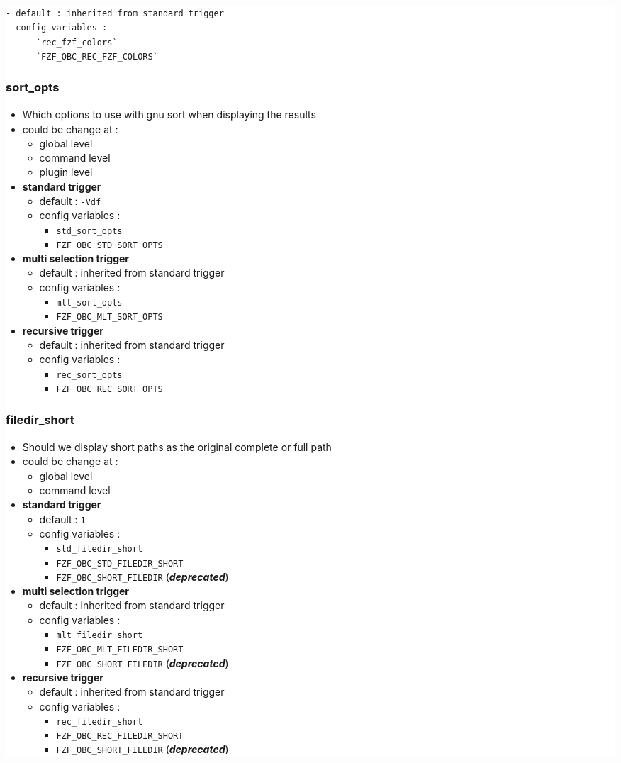     - default : inherited from standard trigger
    - config variables :
        - `rec_fzf_colors`
        - `FZF_OBC_REC_FZF_COLORS`

### sort_opts

- Which options to use with gnu sort when displaying the results
- could be change at :
    - global level
    - command level
    - plugin level
- **standard trigger**
    - default :  `-Vdf`
    - config variables :
        - `std_sort_opts`
        - `FZF_OBC_STD_SORT_OPTS`
- **multi selection trigger**
    - default : inherited from standard trigger
    - config variables :
        - `mlt_sort_opts`
        - `FZF_OBC_MLT_SORT_OPTS`
- **recursive trigger**
    - default : inherited from standard trigger
    - config variables :
        - `rec_sort_opts`
        - `FZF_OBC_REC_SORT_OPTS`

### filedir_short

- Should we display short paths as the original complete or full path
- could be change at :
    - global level
    - command level
- **standard trigger**
    - default : `1`
    - config variables :
        - `std_filedir_short`
        - `FZF_OBC_STD_FILEDIR_SHORT`
        - `FZF_OBC_SHORT_FILEDIR` (***deprecated***)
- **multi selection trigger**
    - default : inherited from standard trigger
    - config variables :
        - `mlt_filedir_short`
        - `FZF_OBC_MLT_FILEDIR_SHORT`
        - `FZF_OBC_SHORT_FILEDIR` (***deprecated***)
- **recursive trigger**
    - default : inherited from standard trigger
    - config variables :
        - `rec_filedir_short`
        - `FZF_OBC_REC_FILEDIR_SHORT`
        - `FZF_OBC_SHORT_FILEDIR` (***deprecated***)
